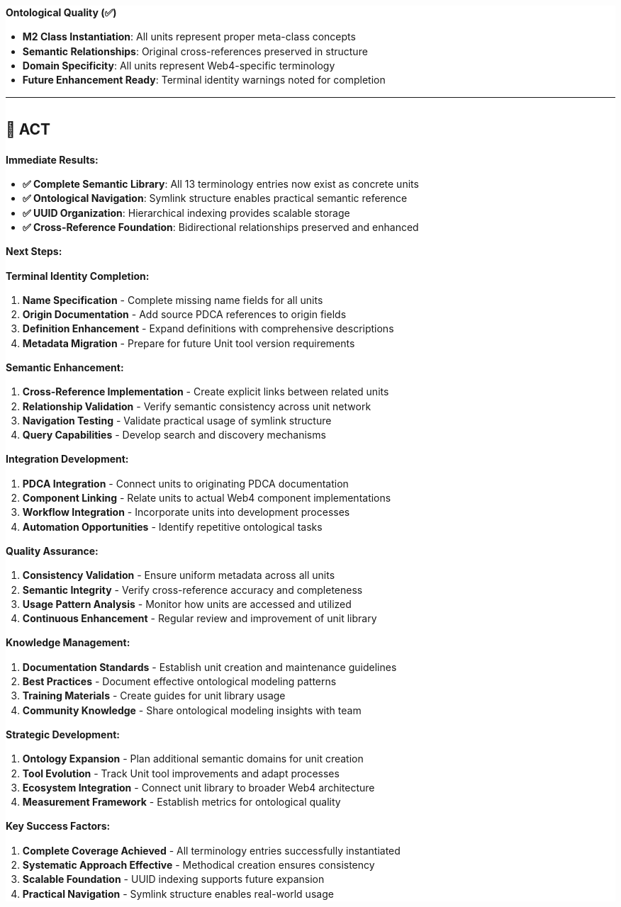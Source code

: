 **Ontological Quality (✅)**
- **M2 Class Instantiation**: All units represent proper meta-class concepts
- **Semantic Relationships**: Original cross-references preserved in structure
- **Domain Specificity**: All units represent Web4-specific terminology
- **Future Enhancement Ready**: Terminal identity warnings noted for completion

---

## **🎯 ACT**

**Immediate Results:**
- **✅ Complete Semantic Library**: All 13 terminology entries now exist as concrete units
- **✅ Ontological Navigation**: Symlink structure enables practical semantic reference
- **✅ UUID Organization**: Hierarchical indexing provides scalable storage
- **✅ Cross-Reference Foundation**: Bidirectional relationships preserved and enhanced

**Next Steps:**

**Terminal Identity Completion:**
1. **Name Specification** - Complete missing name fields for all units
2. **Origin Documentation** - Add source PDCA references to origin fields
3. **Definition Enhancement** - Expand definitions with comprehensive descriptions
4. **Metadata Migration** - Prepare for future Unit tool version requirements

**Semantic Enhancement:**
1. **Cross-Reference Implementation** - Create explicit links between related units
2. **Relationship Validation** - Verify semantic consistency across unit network
3. **Navigation Testing** - Validate practical usage of symlink structure
4. **Query Capabilities** - Develop search and discovery mechanisms

**Integration Development:**
1. **PDCA Integration** - Connect units to originating PDCA documentation
2. **Component Linking** - Relate units to actual Web4 component implementations
3. **Workflow Integration** - Incorporate units into development processes
4. **Automation Opportunities** - Identify repetitive ontological tasks

**Quality Assurance:**
1. **Consistency Validation** - Ensure uniform metadata across all units
2. **Semantic Integrity** - Verify cross-reference accuracy and completeness
3. **Usage Pattern Analysis** - Monitor how units are accessed and utilized
4. **Continuous Enhancement** - Regular review and improvement of unit library

**Knowledge Management:**
1. **Documentation Standards** - Establish unit creation and maintenance guidelines
2. **Best Practices** - Document effective ontological modeling patterns
3. **Training Materials** - Create guides for unit library usage
4. **Community Knowledge** - Share ontological modeling insights with team

**Strategic Development:**
1. **Ontology Expansion** - Plan additional semantic domains for unit creation
2. **Tool Evolution** - Track Unit tool improvements and adapt processes
3. **Ecosystem Integration** - Connect unit library to broader Web4 architecture
4. **Measurement Framework** - Establish metrics for ontological quality

**Key Success Factors:**
1. **Complete Coverage Achieved** - All terminology entries successfully instantiated
2. **Systematic Approach Effective** - Methodical creation ensures consistency
3. **Scalable Foundation** - UUID indexing supports future expansion
4. **Practical Navigation** - Symlink structure enables real-world usage
